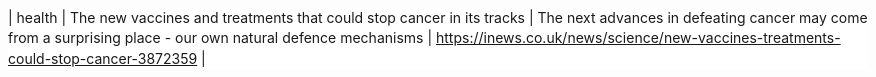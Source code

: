 | health | The new vaccines and treatments that could stop cancer in its tracks | The next advances in defeating cancer may come from a surprising place - our own natural defence mechanisms | https://inews.co.uk/news/science/new-vaccines-treatments-could-stop-cancer-3872359 |